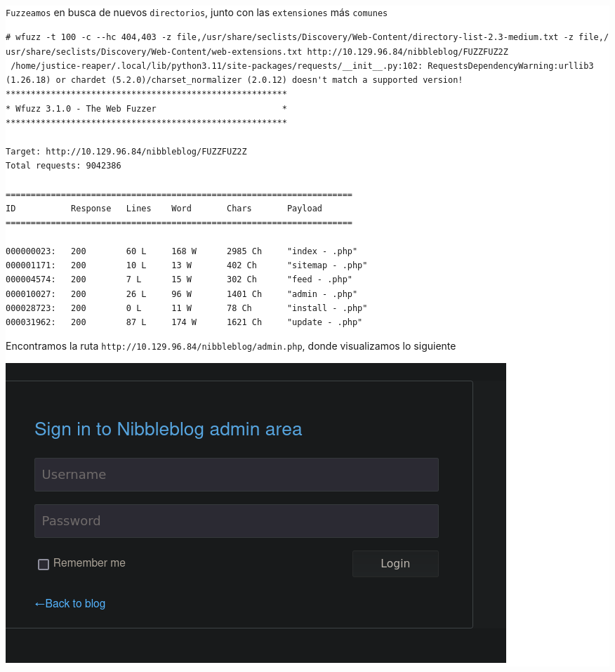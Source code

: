 
`Fuzzeamos` en busca de nuevos `directorios`, junto con las `extensiones` más `comunes`

```
# wfuzz -t 100 -c --hc 404,403 -z file,/usr/share/seclists/Discovery/Web-Content/directory-list-2.3-medium.txt -z file,/usr/share/seclists/Discovery/Web-Content/web-extensions.txt http://10.129.96.84/nibbleblog/FUZZFUZ2Z    
 /home/justice-reaper/.local/lib/python3.11/site-packages/requests/__init__.py:102: RequestsDependencyWarning:urllib3 (1.26.18) or chardet (5.2.0)/charset_normalizer (2.0.12) doesn't match a supported version!
********************************************************
* Wfuzz 3.1.0 - The Web Fuzzer                         *
********************************************************

Target: http://10.129.96.84/nibbleblog/FUZZFUZ2Z
Total requests: 9042386

=====================================================================
ID           Response   Lines    Word       Chars       Payload                
=====================================================================

000000023:   200        60 L     168 W      2985 Ch     "index - .php"         
000001171:   200        10 L     13 W       402 Ch      "sitemap - .php"       
000004574:   200        7 L      15 W       302 Ch      "feed - .php"          
000010027:   200        26 L     96 W       1401 Ch     "admin - .php"         
000028723:   200        0 L      11 W       78 Ch       "install - .php"       
000031962:   200        87 L     174 W      1621 Ch     "update - .php"     
```

Encontramos la ruta `http://10.129.96.84/nibbleblog/admin.php`, donde visualizamos lo siguiente

![](/assets/img/Nibbles/image_5.png)
